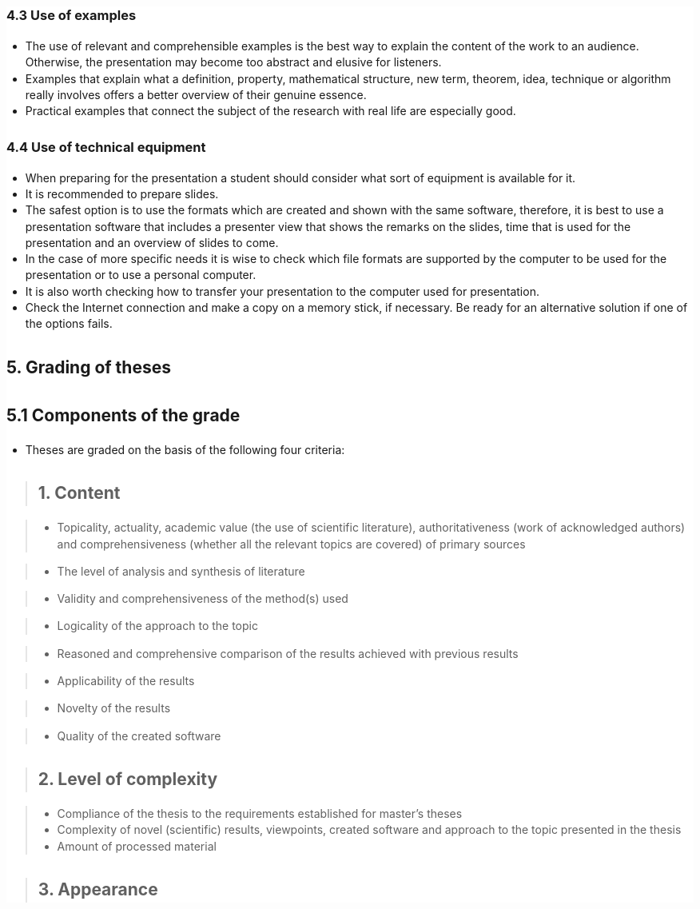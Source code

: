 ### 4.3 Use of examples
* The use of relevant and comprehensible examples is the best way to explain the content of the work to an audience. Otherwise, the presentation may become too abstract and elusive for listeners. 
* Examples that explain what a definition, property, mathematical structure, new term, theorem, idea, technique or algorithm really involves offers a better overview of their genuine essence. 
* Practical examples that connect the subject of the research with real life are especially good.

### 4.4 Use of technical equipment
* When preparing for the presentation a student should consider what sort of equipment is available for it. 
* It is recommended to prepare slides. 
* The safest option is to use the formats which are created and shown with the same software, therefore, it is best to use a presentation software that includes a presenter view that shows the remarks on the slides, time that is used for the presentation and an overview of slides to come. 
* In the case of more specific needs it is wise to check which file formats are supported by the computer to be used for the presentation or to use a personal computer. 
* It is also worth checking how to transfer your presentation to
the computer used for presentation.
* Check the Internet connection and make a copy on a memory stick, if necessary. Be ready for an alternative solution if one of the options fails.


## 5. Grading of theses

## 5.1 Components of the grade
* Theses are graded on the basis of the following four criteria:
> ## 1. Content

>- Topicality, actuality, academic value (the use of scientific literature), authoritativeness (work of acknowledged authors) and comprehensiveness (whether all the relevant topics are covered) of primary sources

>- The level of analysis and synthesis of literature

>- Validity and comprehensiveness of the method(s) used

>- Logicality of the approach to the topic

>- Reasoned and comprehensive comparison of the results achieved with previous results

>- Applicability of the results

>- Novelty of the results

>- Quality of the created software

> ## 2. Level of complexity

>- Compliance of the thesis to the requirements established for master’s theses
>- Complexity of novel (scientific) results, viewpoints, created software and approach to the topic presented in the thesis
>-  Amount of processed material

> ## 3. Appearance
